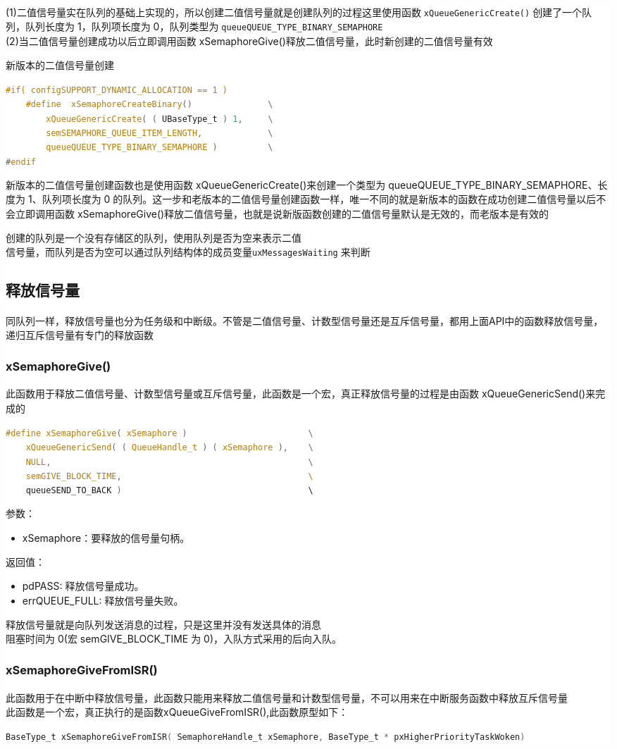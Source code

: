 (1)二值信号量实在队列的基础上实现的，所以创建二值信号量就是创建队列的过程这里使用函数 `xQueueGenericCreate()` 创建了一个队列，队列长度为 1，队列项长度为 0，队列类型为 `queueQUEUE_TYPE_BINARY_SEMAPHORE`\
(2)当二值信号量创建成功以后立即调用函数 xSemaphoreGive()释放二值信号量，此时新创建的二值信号量有效

新版本的二值信号量创建

```c
#if( configSUPPORT_DYNAMIC_ALLOCATION == 1 )
	#define  xSemaphoreCreateBinary()				\
		xQueueGenericCreate( ( UBaseType_t ) 1,		\
		semSEMAPHORE_QUEUE_ITEM_LENGTH,				\
		queueQUEUE_TYPE_BINARY_SEMAPHORE )			\
#endif
```

新版本的二值信号量创建函数也是使用函数 xQueueGenericCreate()来创建一个类型为 queueQUEUE_TYPE_BINARY_SEMAPHORE、长度为 1、队列项长度为 0 的队列。这一步和老版本的二值信号量创建函数一样，唯一不同的就是新版本的函数在成功创建二值信号量以后不会立即调用函数 xSemaphoreGive()释放二值信号量，也就是说新版函数创建的二值信号量默认是无效的，而老版本是有效的

创建的队列是一个没有存储区的队列，使用队列是否为空来表示二值\
信号量，而队列是否为空可以通过队列结构体的成员变量`uxMessagesWaiting` 来判断

## 释放信号量

同队列一样，释放信号量也分为任务级和中断级。不管是二值信号量、计数型信号量还是互斥信号量，都用上面API中的函数释放信号量，递归互斥信号量有专门的释放函数

### xSemaphoreGive()

此函数用于释放二值信号量、计数型信号量或互斥信号量，此函数是一个宏，真正释放信号量的过程是由函数 xQueueGenericSend()来完成的

```c
#define xSemaphoreGive( xSemaphore ) 						\
	xQueueGenericSend( ( QueueHandle_t ) ( xSemaphore ), 	\
	NULL, 													\
	semGIVE_BLOCK_TIME, 									\  
	queueSEND_TO_BACK ) 									\
```

参数：

- xSemaphore：要释放的信号量句柄。

返回值：

- pdPASS:  释放信号量成功。
- errQUEUE_FULL: 释放信号量失败。

释放信号量就是向队列发送消息的过程，只是这里并没有发送具体的消息  
阻塞时间为 0(宏 semGIVE_BLOCK_TIME 为 0)，入队方式采用的后向入队。

### xSemaphoreGiveFromISR()

此函数用于在中断中释放信号量，此函数只能用来释放二值信号量和计数型信号量，不可以用来在中断服务函数中释放互斥信号量\
此函数是一个宏，真正执行的是函数xQueueGiveFromISR(),此函数原型如下：

```c
BaseType_t xSemaphoreGiveFromISR( SemaphoreHandle_t xSemaphore, BaseType_t * pxHigherPriorityTaskWoken)
```
